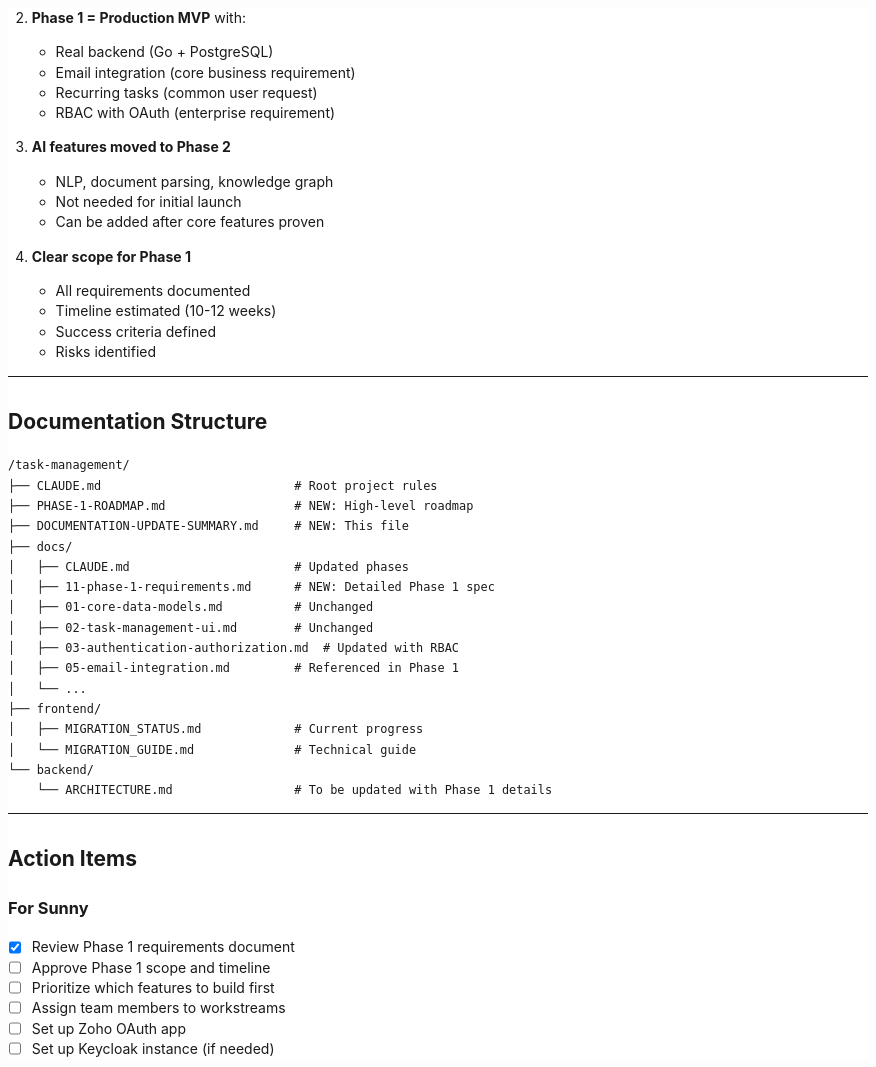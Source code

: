 2. **Phase 1 = Production MVP** with:
   - Real backend (Go + PostgreSQL)
   - Email integration (core business requirement)
   - Recurring tasks (common user request)
   - RBAC with OAuth (enterprise requirement)

3. **AI features moved to Phase 2**
   - NLP, document parsing, knowledge graph
   - Not needed for initial launch
   - Can be added after core features proven

4. **Clear scope for Phase 1**
   - All requirements documented
   - Timeline estimated (10-12 weeks)
   - Success criteria defined
   - Risks identified

---

## Documentation Structure

```
/task-management/
├── CLAUDE.md                           # Root project rules
├── PHASE-1-ROADMAP.md                  # NEW: High-level roadmap
├── DOCUMENTATION-UPDATE-SUMMARY.md     # NEW: This file
├── docs/
│   ├── CLAUDE.md                       # Updated phases
│   ├── 11-phase-1-requirements.md      # NEW: Detailed Phase 1 spec
│   ├── 01-core-data-models.md          # Unchanged
│   ├── 02-task-management-ui.md        # Unchanged
│   ├── 03-authentication-authorization.md  # Updated with RBAC
│   ├── 05-email-integration.md         # Referenced in Phase 1
│   └── ...
├── frontend/
│   ├── MIGRATION_STATUS.md             # Current progress
│   └── MIGRATION_GUIDE.md              # Technical guide
└── backend/
    └── ARCHITECTURE.md                 # To be updated with Phase 1 details
```

---

## Action Items

### For Sunny
- [x] Review Phase 1 requirements document
- [ ] Approve Phase 1 scope and timeline
- [ ] Prioritize which features to build first
- [ ] Assign team members to workstreams
- [ ] Set up Zoho OAuth app
- [ ] Set up Keycloak instance (if needed)
